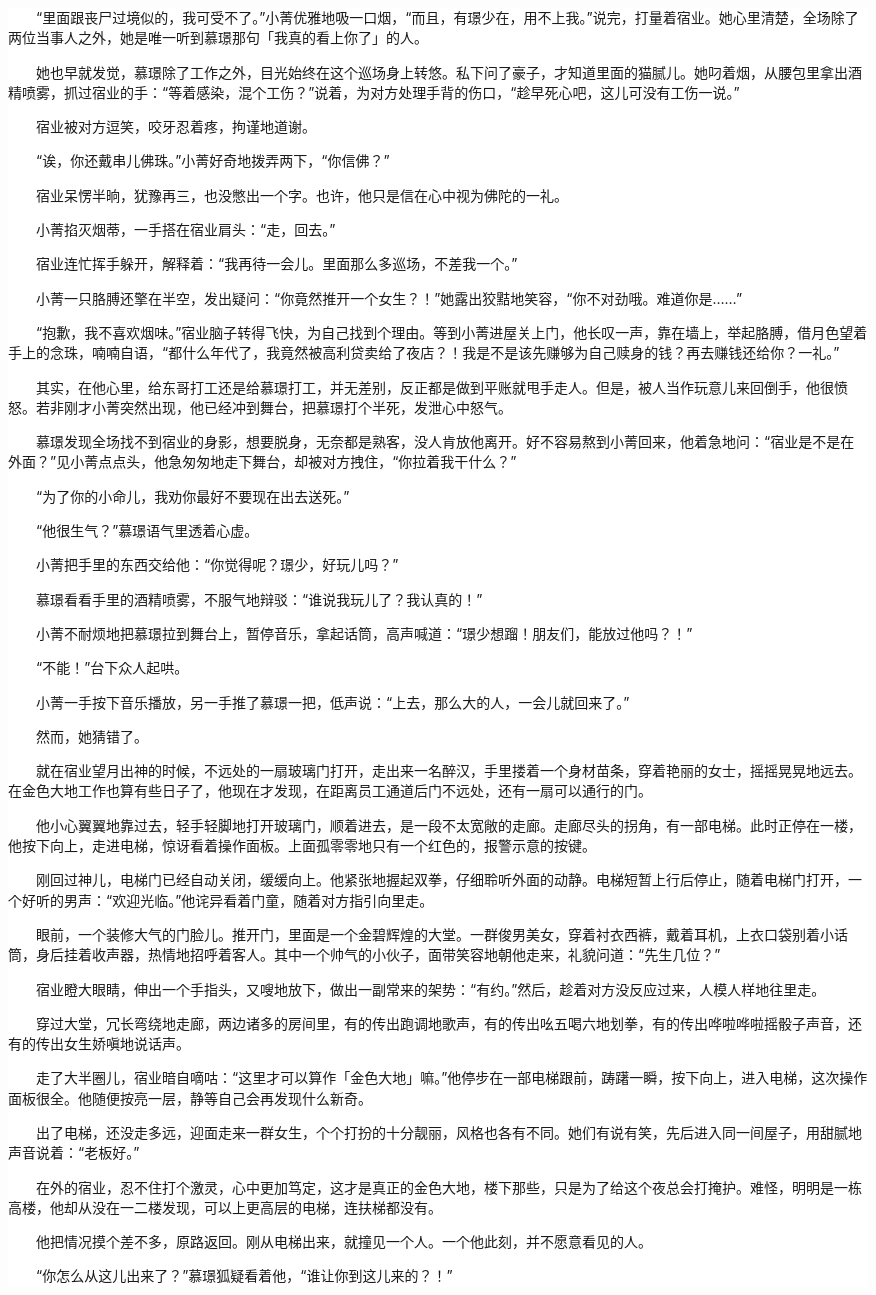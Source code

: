 　　“里面跟丧尸过境似的，我可受不了。”小菁优雅地吸一口烟，“而且，有璟少在，用不上我。”说完，打量着宿业。她心里清楚，全场除了两位当事人之外，她是唯一听到慕璟那句「我真的看上你了」的人。

　　她也早就发觉，慕璟除了工作之外，目光始终在这个巡场身上转悠。私下问了豪子，才知道里面的猫腻儿。她叼着烟，从腰包里拿出酒精喷雾，抓过宿业的手：“等着感染，混个工伤？”说着，为对方处理手背的伤口，“趁早死心吧，这儿可没有工伤一说。”

　　宿业被对方逗笑，咬牙忍着疼，拘谨地道谢。

　　“诶，你还戴串儿佛珠。”小菁好奇地拨弄两下，“你信佛？”

　　宿业呆愣半晌，犹豫再三，也没憋出一个字。也许，他只是信在心中视为佛陀的一礼。

　　小菁掐灭烟蒂，一手搭在宿业肩头：“走，回去。”

　　宿业连忙挥手躲开，解释着：“我再待一会儿。里面那么多巡场，不差我一个。”

　　小菁一只胳膊还擎在半空，发出疑问：“你竟然推开一个女生？！”她露出狡黠地笑容，“你不对劲哦。难道你是……”

　　“抱歉，我不喜欢烟味。”宿业脑子转得飞快，为自己找到个理由。等到小菁进屋关上门，他长叹一声，靠在墙上，举起胳膊，借月色望着手上的念珠，喃喃自语，“都什么年代了，我竟然被高利贷卖给了夜店？！我是不是该先赚够为自己赎身的钱？再去赚钱还给你？一礼。”

　　其实，在他心里，给东哥打工还是给慕璟打工，并无差别，反正都是做到平账就甩手走人。但是，被人当作玩意儿来回倒手，他很愤怒。若非刚才小菁突然出现，他已经冲到舞台，把慕璟打个半死，发泄心中怒气。

　　慕璟发现全场找不到宿业的身影，想要脱身，无奈都是熟客，没人肯放他离开。好不容易熬到小菁回来，他着急地问：“宿业是不是在外面？”见小菁点点头，他急匆匆地走下舞台，却被对方拽住，“你拉着我干什么？”

　　“为了你的小命儿，我劝你最好不要现在出去送死。”

　　“他很生气？”慕璟语气里透着心虚。

　　小菁把手里的东西交给他：“你觉得呢？璟少，好玩儿吗？”

　　慕璟看看手里的酒精喷雾，不服气地辩驳：“谁说我玩儿了？我认真的！”

　　小菁不耐烦地把慕璟拉到舞台上，暂停音乐，拿起话筒，高声喊道：“璟少想蹓！朋友们，能放过他吗？！”

　　“不能！”台下众人起哄。

　　小菁一手按下音乐播放，另一手推了慕璟一把，低声说：“上去，那么大的人，一会儿就回来了。”

　　然而，她猜错了。

　　就在宿业望月出神的时候，不远处的一扇玻璃门打开，走出来一名醉汉，手里搂着一个身材苗条，穿着艳丽的女士，摇摇晃晃地远去。在金色大地工作也算有些日子了，他现在才发现，在距离员工通道后门不远处，还有一扇可以通行的门。

　　他小心翼翼地靠过去，轻手轻脚地打开玻璃门，顺着进去，是一段不太宽敞的走廊。走廊尽头的拐角，有一部电梯。此时正停在一楼，他按下向上，走进电梯，惊讶看着操作面板。上面孤零零地只有一个红色的，报警示意的按键。

　　刚回过神儿，电梯门已经自动关闭，缓缓向上。他紧张地握起双拳，仔细聆听外面的动静。电梯短暂上行后停止，随着电梯门打开，一个好听的男声：“欢迎光临。”他诧异看着门童，随着对方指引向里走。

　　眼前，一个装修大气的门脸儿。推开门，里面是一个金碧辉煌的大堂。一群俊男美女，穿着衬衣西裤，戴着耳机，上衣口袋别着小话筒，身后挂着收声器，热情地招呼着客人。其中一个帅气的小伙子，面带笑容地朝他走来，礼貌问道：“先生几位？”

　　宿业瞪大眼睛，伸出一个手指头，又嗖地放下，做出一副常来的架势：“有约。”然后，趁着对方没反应过来，人模人样地往里走。

　　穿过大堂，冗长弯绕地走廊，两边诸多的房间里，有的传出跑调地歌声，有的传出吆五喝六地划拳，有的传出哗啦哗啦摇骰子声音，还有的传出女生娇嗔地说话声。

　　走了大半圈儿，宿业暗自嘀咕：“这里才可以算作「金色大地」嘛。”他停步在一部电梯跟前，踌躇一瞬，按下向上，进入电梯，这次操作面板很全。他随便按亮一层，静等自己会再发现什么新奇。

　　出了电梯，还没走多远，迎面走来一群女生，个个打扮的十分靓丽，风格也各有不同。她们有说有笑，先后进入同一间屋子，用甜腻地声音说着：“老板好。”

　　在外的宿业，忍不住打个激灵，心中更加笃定，这才是真正的金色大地，楼下那些，只是为了给这个夜总会打掩护。难怪，明明是一栋高楼，他却从没在一二楼发现，可以上更高层的电梯，连扶梯都没有。

　　他把情况摸个差不多，原路返回。刚从电梯出来，就撞见一个人。一个他此刻，并不愿意看见的人。

　　“你怎么从这儿出来了？”慕璟狐疑看着他，“谁让你到这儿来的？！”
